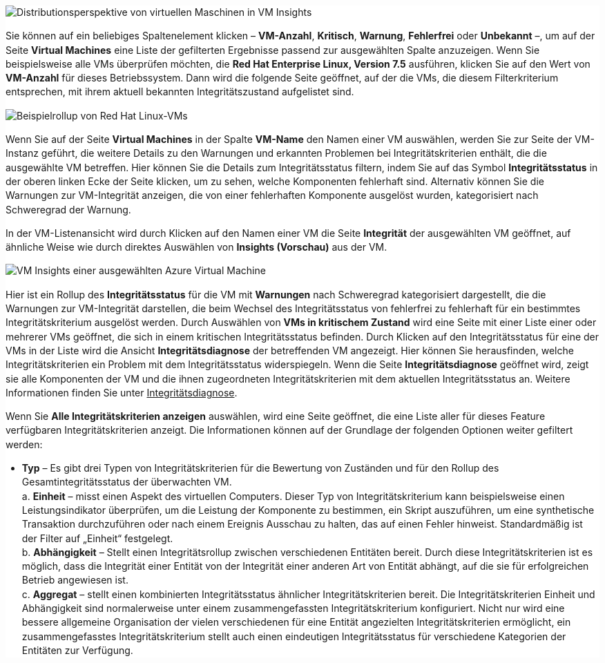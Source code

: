 ![Distributionsperspektive von virtuellen Maschinen in VM Insights](./media/vminsights-health/vminsights-vmdistribution-by-os.png)

Sie können auf ein beliebiges Spaltenelement klicken – **VM-Anzahl**, **Kritisch**, **Warnung**, **Fehlerfrei** oder **Unbekannt** –, um auf der Seite **Virtual Machines** eine Liste der gefilterten Ergebnisse passend zur ausgewählten Spalte anzuzeigen. Wenn Sie beispielsweise alle VMs überprüfen möchten, die **Red Hat Enterprise Linux, Version 7.5** ausführen, klicken Sie auf den Wert von **VM-Anzahl** für dieses Betriebssystem. Dann wird die folgende Seite geöffnet, auf der die VMs, die diesem Filterkriterium entsprechen, mit ihrem aktuell bekannten Integritätszustand aufgelistet sind.  

![Beispielrollup von Red Hat Linux-VMs](./media/vminsights-health/vminsights-rollup-vm-rehl-01.png)
 
Wenn Sie auf der Seite **Virtual Machines** in der Spalte **VM-Name** den Namen einer VM auswählen, werden Sie zur Seite der VM-Instanz geführt, die weitere Details zu den Warnungen und erkannten Problemen bei Integritätskriterien enthält, die die ausgewählte VM betreffen.  Hier können Sie die Details zum Integritätsstatus filtern, indem Sie auf das Symbol **Integritätsstatus** in der oberen linken Ecke der Seite klicken, um zu sehen, welche Komponenten fehlerhaft sind. Alternativ können Sie die Warnungen zur VM-Integrität anzeigen, die von einer fehlerhaften Komponente ausgelöst wurden, kategorisiert nach Schweregrad der Warnung.    

In der VM-Listenansicht wird durch Klicken auf den Namen einer VM die Seite **Integrität** der ausgewählten VM geöffnet, auf ähnliche Weise wie durch direktes Auswählen von **Insights (Vorschau)** aus der VM.

![VM Insights einer ausgewählten Azure Virtual Machine](./media/vminsights-health/vminsights-directvm-health.png)

Hier ist ein Rollup des **Integritätsstatus** für die VM mit **Warnungen** nach Schweregrad kategorisiert dargestellt, die die Warnungen zur VM-Integrität darstellen, die beim Wechsel des Integritätsstatus von fehlerfrei zu fehlerhaft für ein bestimmtes Integritätskriterium ausgelöst werden.  Durch Auswählen von **VMs in kritischem Zustand** wird eine Seite mit einer Liste einer oder mehrerer VMs geöffnet, die sich in einem kritischen Integritätsstatus befinden.  Durch Klicken auf den Integritätsstatus für eine der VMs in der Liste wird die Ansicht **Integritätsdiagnose** der betreffenden VM angezeigt.  Hier können Sie herausfinden, welche Integritätskriterien ein Problem mit dem Integritätsstatus widerspiegeln. Wenn die Seite **Integritätsdiagnose** geöffnet wird, zeigt sie alle Komponenten der VM und die ihnen zugeordneten Integritätskriterien mit dem aktuellen Integritätsstatus an. Weitere Informationen finden Sie unter [Integritätsdiagnose](#health-diagnostics).  

Wenn Sie **Alle Integritätskriterien anzeigen** auswählen, wird eine Seite geöffnet, die eine Liste aller für dieses Feature verfügbaren Integritätskriterien anzeigt.  Die Informationen können auf der Grundlage der folgenden Optionen weiter gefiltert werden:

* **Typ** – Es gibt drei Typen von Integritätskriterien für die Bewertung von Zuständen und für den Rollup des Gesamtintegritätsstatus der überwachten VM.  
    a. **Einheit** – misst einen Aspekt des virtuellen Computers. Dieser Typ von Integritätskriterium kann beispielsweise einen Leistungsindikator überprüfen, um die Leistung der Komponente zu bestimmen, ein Skript auszuführen, um eine synthetische Transaktion durchzuführen oder nach einem Ereignis Ausschau zu halten, das auf einen Fehler hinweist.  Standardmäßig ist der Filter auf „Einheit“ festgelegt.  
    b. **Abhängigkeit** – Stellt einen Integritätsrollup zwischen verschiedenen Entitäten bereit. Durch diese Integritätskriterien ist es möglich, dass die Integrität einer Entität von der Integrität einer anderen Art von Entität abhängt, auf die sie für erfolgreichen Betrieb angewiesen ist.  
    c. **Aggregat** – stellt einen kombinierten Integritätsstatus ähnlicher Integritätskriterien bereit. Die Integritätskriterien Einheit und Abhängigkeit sind normalerweise unter einem zusammengefassten Integritätskriterium konfiguriert. Nicht nur wird eine bessere allgemeine Organisation der vielen verschiedenen für eine Entität angezielten Integritätskriterien ermöglicht, ein zusammengefasstes Integritätskriterium stellt auch einen eindeutigen Integritätsstatus für verschiedene Kategorien der Entitäten zur Verfügung.
